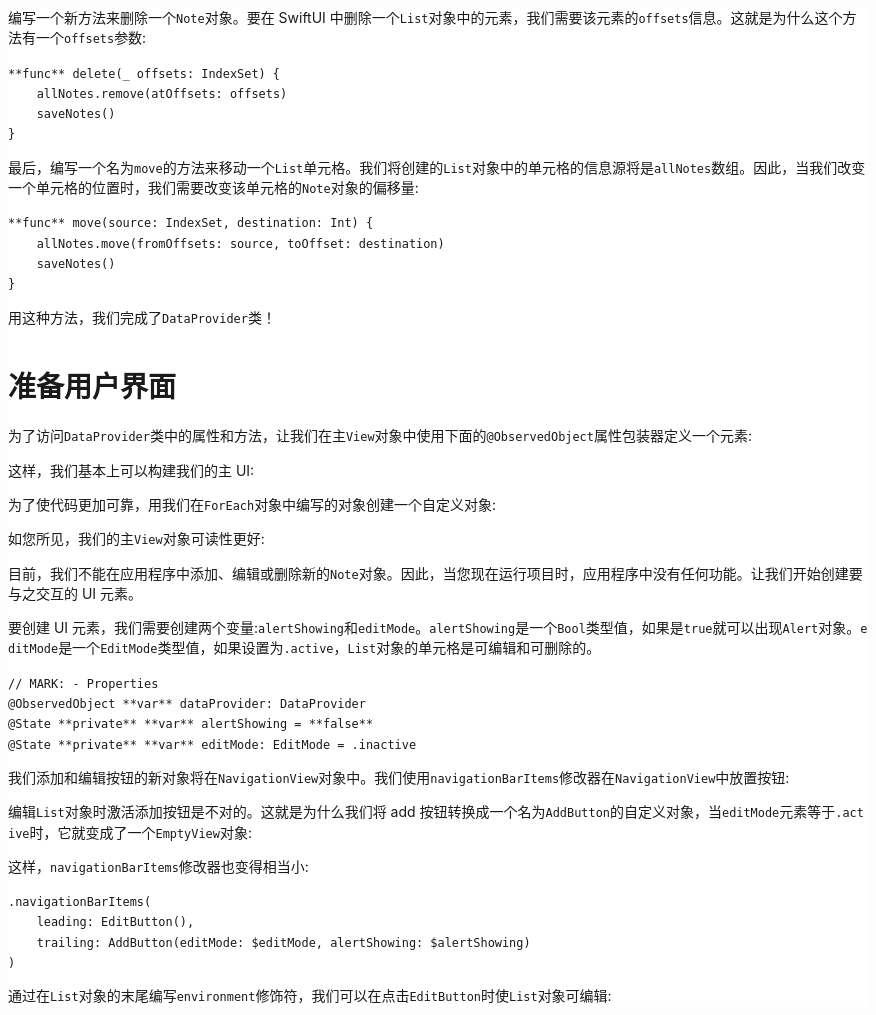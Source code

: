 编写一个新方法来删除一个`Note`对象。要在 SwiftUI 中删除一个`List`对象中的元素，我们需要该元素的`offsets`信息。这就是为什么这个方法有一个`offsets`参数:

```
**func** delete(_ offsets: IndexSet) {
    allNotes.remove(atOffsets: offsets)
    saveNotes()
}
```

最后，编写一个名为`move`的方法来移动一个`List`单元格。我们将创建的`List`对象中的单元格的信息源将是`allNotes`数组。因此，当我们改变一个单元格的位置时，我们需要改变该单元格的`Note`对象的偏移量:

```
**func** move(source: IndexSet, destination: Int) {
    allNotes.move(fromOffsets: source, toOffset: destination)
    saveNotes()
}
```

用这种方法，我们完成了`DataProvider`类！

# 准备用户界面

为了访问`DataProvider`类中的属性和方法，让我们在主`View`对象中使用下面的`@ObservedObject`属性包装器定义一个元素:

这样，我们基本上可以构建我们的主 UI:

为了使代码更加可靠，用我们在`ForEach`对象中编写的对象创建一个自定义对象:

如您所见，我们的主`View`对象可读性更好:

目前，我们不能在应用程序中添加、编辑或删除新的`Note`对象。因此，当您现在运行项目时，应用程序中没有任何功能。让我们开始创建要与之交互的 UI 元素。

要创建 UI 元素，我们需要创建两个变量:`alertShowing`和`editMode`。`alertShowing`是一个`Bool`类型值，如果是`true`就可以出现`Alert`对象。`editMode`是一个`EditMode`类型值，如果设置为`.active`，`List`对象的单元格是可编辑和可删除的。

```
// MARK: - Properties
@ObservedObject **var** dataProvider: DataProvider
@State **private** **var** alertShowing = **false**
@State **private** **var** editMode: EditMode = .inactive
```

我们添加和编辑按钮的新对象将在`NavigationView`对象中。我们使用`navigationBarItems`修改器在`NavigationView`中放置按钮:

编辑`List`对象时激活添加按钮是不对的。这就是为什么我们将 add 按钮转换成一个名为`AddButton`的自定义对象，当`editMode`元素等于`.active`时，它就变成了一个`EmptyView`对象:

这样，`navigationBarItems`修改器也变得相当小:

```
.navigationBarItems(
    leading: EditButton(),
    trailing: AddButton(editMode: $editMode, alertShowing: $alertShowing)
)
```

通过在`List`对象的末尾编写`environment`修饰符，我们可以在点击`EditButton`时使`List`对象可编辑:
